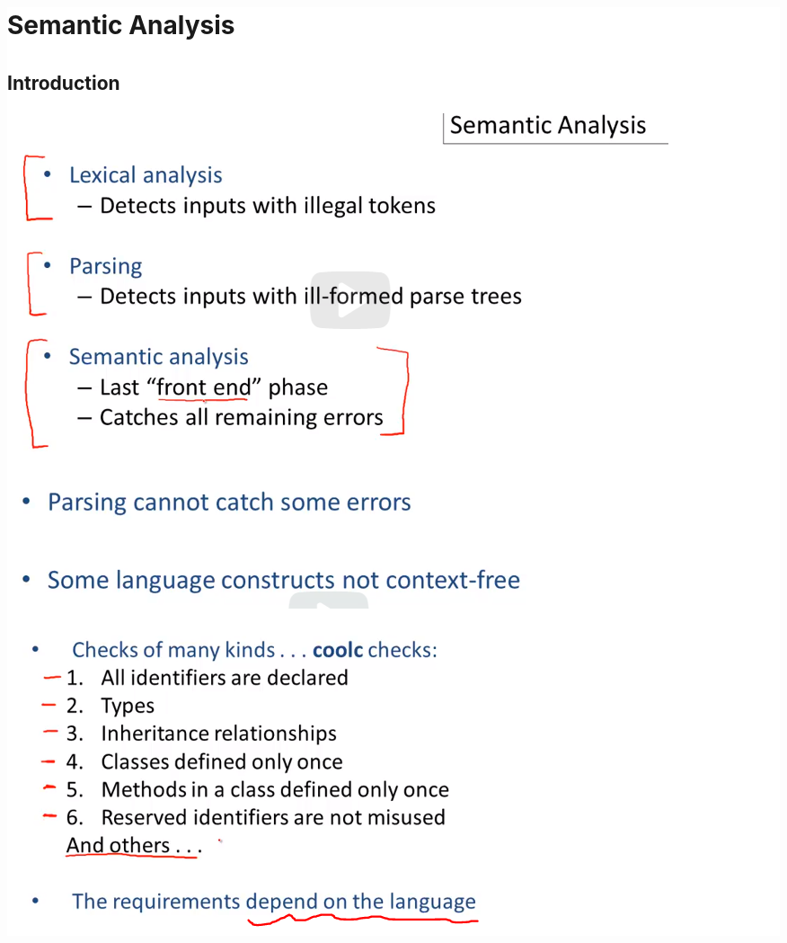 # Semantic Analysis

## Introduction

![image-20210207223630558](Semantic%20Analysis.assets/image-20210207223630558.png)

![image-20210207223742324](Semantic%20Analysis.assets/image-20210207223742324.png)

![image-20210207223958175](Semantic%20Analysis.assets/image-20210207223958175.png)
